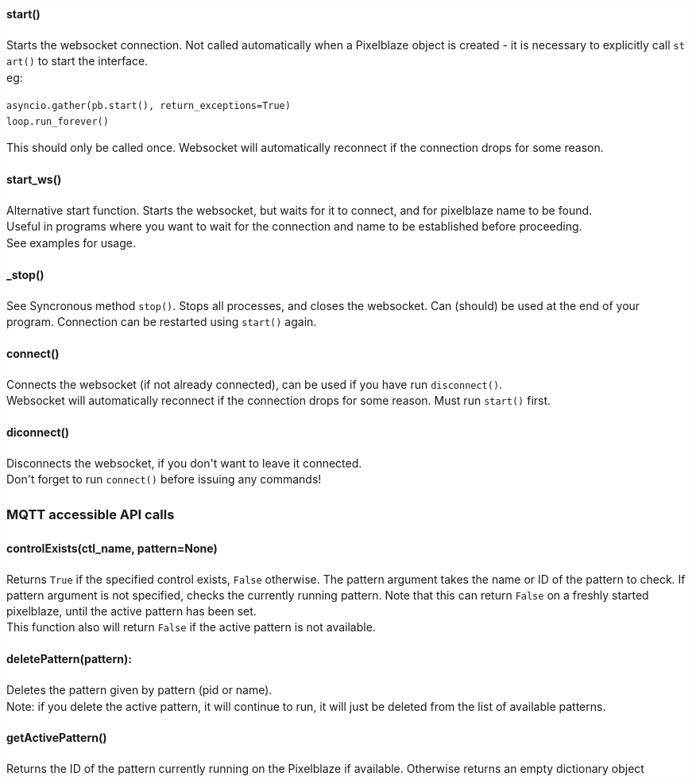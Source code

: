 #### start()
Starts the websocket connection. Not called automatically
when a Pixelblaze object is created - it is necessary to
explicitly call `start()` to start the interface.  
eg:
```
asyncio.gather(pb.start(), return_exceptions=True)
loop.run_forever()
```
This should only be called once.
Websocket will automatically reconnect if the connection drops for some reason.

#### start_ws()
Alternative start function. Starts the websocket, but waits for it to connect, and for pixelblaze name to be found.  
Useful in programs where you want to wait for the connection and name to be established before proceeding.  
See examples for usage.

#### _stop()
See Syncronous method `stop()`.
Stops all processes, and closes the websocket. Can (should) be used at the end of your program.
Connection can be restarted using `start()` again.

#### connect()
Connects the websocket (if not already connected), can be used if you have run `disconnect()`.  
Websocket will automatically reconnect if the connection drops for some reason.
Must run `start()` first.

#### diconnect()
Disconnects the websocket, if you don't want to leave it connected.  
Don't forget to run `connect()` before issuing any commands!

### MQTT accessible API calls

#### controlExists(ctl_name, pattern=None)
Returns `True` if the specified control exists, `False` otherwise.
The pattern argument takes the name or ID of the pattern to check.
If pattern argument is not specified, checks the currently running pattern.
Note that this can return `False` on a freshly started pixelblaze, until the active pattern has been set.  
This function also will return `False` if the active pattern is not available.

#### deletePattern(pattern):
Deletes the pattern given by pattern (pid or name).  
Note: if you delete the active pattern, it will continue to run, 
it will just be deleted from the list of available patterns.

#### getActivePattern()
Returns the ID of the pattern currently running on
the Pixelblaze if available.  Otherwise returns an empty dictionary
object
